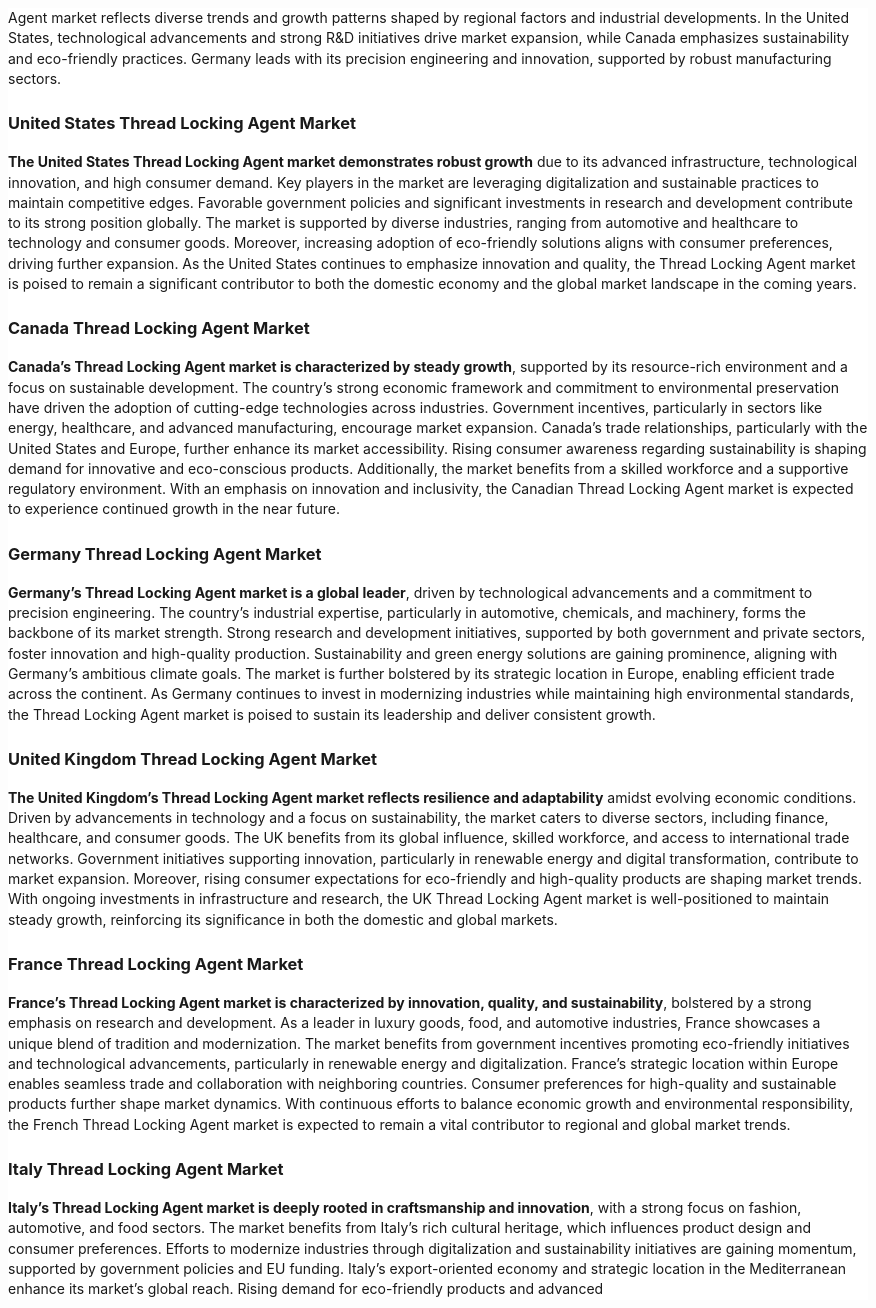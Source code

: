 Agent market reflects diverse trends and growth patterns shaped by regional factors and industrial developments. In the United States, technological advancements and strong R&amp;D initiatives drive market expansion, while Canada emphasizes sustainability and eco-friendly practices. Germany leads with its precision engineering and innovation, supported by robust manufacturing sectors.</span></em></p></blockquote><h3><strong>United States Thread Locking Agent Market</strong></h3><p><strong>The United States Thread Locking Agent market demonstrates robust growth</strong> due to its advanced infrastructure, technological innovation, and high consumer demand. Key players in the market are leveraging digitalization and sustainable practices to maintain competitive edges. Favorable government policies and significant investments in research and development contribute to its strong position globally. The market is supported by diverse industries, ranging from automotive and healthcare to technology and consumer goods. Moreover, increasing adoption of eco-friendly solutions aligns with consumer preferences, driving further expansion. As the United States continues to emphasize innovation and quality, the Thread Locking Agent market is poised to remain a significant contributor to both the domestic economy and the global market landscape in the coming years.</p><h3><strong>Canada Thread Locking Agent Market</strong></h3><p><strong>Canada&rsquo;s Thread Locking Agent market is characterized by steady growth</strong>, supported by its resource-rich environment and a focus on sustainable development. The country&rsquo;s strong economic framework and commitment to environmental preservation have driven the adoption of cutting-edge technologies across industries. Government incentives, particularly in sectors like energy, healthcare, and advanced manufacturing, encourage market expansion. Canada&rsquo;s trade relationships, particularly with the United States and Europe, further enhance its market accessibility. Rising consumer awareness regarding sustainability is shaping demand for innovative and eco-conscious products. Additionally, the market benefits from a skilled workforce and a supportive regulatory environment. With an emphasis on innovation and inclusivity, the Canadian Thread Locking Agent market is expected to experience continued growth in the near future.</p><h3><strong>Germany Thread Locking Agent Market</strong></h3><p><strong>Germany&rsquo;s Thread Locking Agent market is a global leader</strong>, driven by technological advancements and a commitment to precision engineering. The country&rsquo;s industrial expertise, particularly in automotive, chemicals, and machinery, forms the backbone of its market strength. Strong research and development initiatives, supported by both government and private sectors, foster innovation and high-quality production. Sustainability and green energy solutions are gaining prominence, aligning with Germany&rsquo;s ambitious climate goals. The market is further bolstered by its strategic location in Europe, enabling efficient trade across the continent. As Germany continues to invest in modernizing industries while maintaining high environmental standards, the Thread Locking Agent market is poised to sustain its leadership and deliver consistent growth.</p><h3><strong>United Kingdom Thread Locking Agent Market</strong></h3><p><strong>The United Kingdom&rsquo;s Thread Locking Agent market reflects resilience and adaptability</strong> amidst evolving economic conditions. Driven by advancements in technology and a focus on sustainability, the market caters to diverse sectors, including finance, healthcare, and consumer goods. The UK benefits from its global influence, skilled workforce, and access to international trade networks. Government initiatives supporting innovation, particularly in renewable energy and digital transformation, contribute to market expansion. Moreover, rising consumer expectations for eco-friendly and high-quality products are shaping market trends. With ongoing investments in infrastructure and research, the UK Thread Locking Agent market is well-positioned to maintain steady growth, reinforcing its significance in both the domestic and global markets.</p><h3><strong>France Thread Locking Agent Market</strong></h3><p><strong>France&rsquo;s Thread Locking Agent market is characterized by innovation, quality, and sustainability</strong>, bolstered by a strong emphasis on research and development. As a leader in luxury goods, food, and automotive industries, France showcases a unique blend of tradition and modernization. The market benefits from government incentives promoting eco-friendly initiatives and technological advancements, particularly in renewable energy and digitalization. France&rsquo;s strategic location within Europe enables seamless trade and collaboration with neighboring countries. Consumer preferences for high-quality and sustainable products further shape market dynamics. With continuous efforts to balance economic growth and environmental responsibility, the French Thread Locking Agent market is expected to remain a vital contributor to regional and global market trends.</p><h3><strong>Italy Thread Locking Agent Market</strong></h3><p><strong>Italy&rsquo;s Thread Locking Agent market is deeply rooted in craftsmanship and innovation</strong>, with a strong focus on fashion, automotive, and food sectors. The market benefits from Italy&rsquo;s rich cultural heritage, which influences product design and consumer preferences. Efforts to modernize industries through digitalization and sustainability initiatives are gaining momentum, supported by government policies and EU funding. Italy&rsquo;s export-oriented economy and strategic location in the Mediterranean enhance its market&rsquo;s global reach. Rising demand for eco-friendly products and advanced